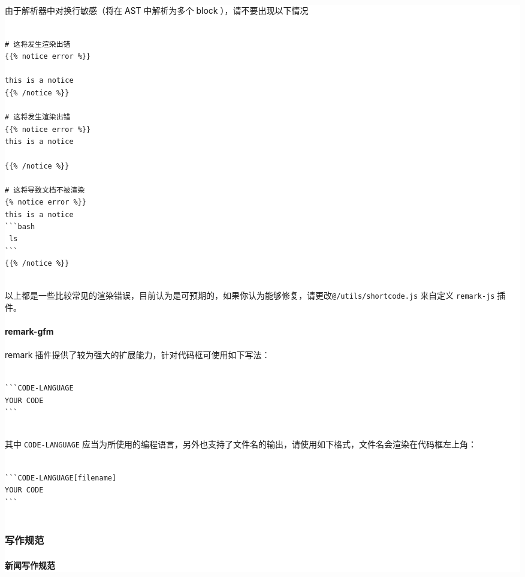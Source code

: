 由于解析器中对换行敏感（将在 AST 中解析为多个 block ），请不要出现以下情况
<pre><code>
# 这将发生渲染出错
{{% notice error %}}

this is a notice
{{% /notice %}}

# 这将发生渲染出错
{{% notice error %}}
this is a notice

{{% /notice %}}

# 这将导致文档不被渲染
{% notice error %}}
this is a notice
```bash
 ls
```
{{% /notice %}}

</code></pre>

以上都是一些比较常见的渲染错误，目前认为是可预期的，如果你认为能够修复，请更改`@/utils/shortcode.js` 来自定义 `remark-js` 插件。



#### remark-gfm

remark 插件提供了较为强大的扩展能力，针对代码框可使用如下写法：

<pre>
<code>
```CODE-LANGUAGE
YOUR CODE
```
</code>
</pre>

其中 `CODE-LANGUAGE` 应当为所使用的编程语言，另外也支持了文件名的输出，请使用如下格式，文件名会渲染在代码框左上角：

<pre>
<code>
```CODE-LANGUAGE[filename]
YOUR CODE
```
</code>
</pre>

### 写作规范

#### 新闻写作规范
